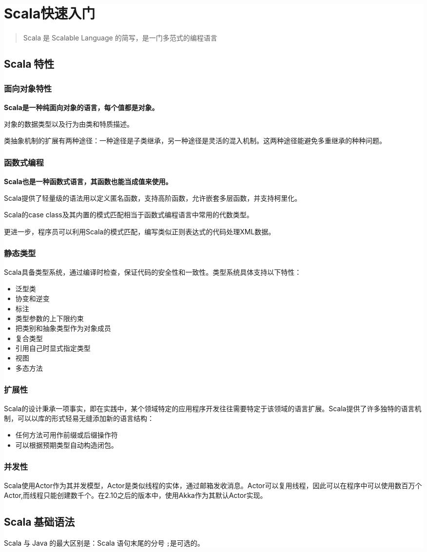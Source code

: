 # Scala快速入门

>   Scala 是 Scalable Language 的简写，是一门多范式的编程语言

## Scala 特性

### 面向对象特性

**Scala是一种纯面向对象的语言，每个值都是对象。**

对象的数据类型以及行为由类和特质描述。

类抽象机制的扩展有两种途径：一种途径是子类继承，另一种途径是灵活的混入机制。这两种途径能避免多重继承的种种问题。

### 函数式编程

**Scala也是一种函数式语言，其函数也能当成值来使用。**

Scala提供了轻量级的语法用以定义匿名函数，支持高阶函数，允许嵌套多层函数，并支持柯里化。

Scala的case class及其内置的模式匹配相当于函数式编程语言中常用的代数类型。

更进一步，程序员可以利用Scala的模式匹配，编写类似正则表达式的代码处理XML数据。

### 静态类型

Scala具备类型系统，通过编译时检查，保证代码的安全性和一致性。类型系统具体支持以下特性：

*   泛型类
*   协变和逆变
*   标注
*   类型参数的上下限约束
*   把类别和抽象类型作为对象成员
*   复合类型
*   引用自己时显式指定类型
*   视图
*   多态方法

### 扩展性

Scala的设计秉承一项事实，即在实践中，某个领域特定的应用程序开发往往需要特定于该领域的语言扩展。Scala提供了许多独特的语言机制，可以以库的形式轻易无缝添加新的语言结构：

*   任何方法可用作前缀或后缀操作符
*   可以根据预期类型自动构造闭包。

### 并发性

Scala使用Actor作为其并发模型，Actor是类似线程的实体，通过邮箱发收消息。Actor可以复用线程，因此可以在程序中可以使用数百万个Actor,而线程只能创建数千个。在2.10之后的版本中，使用Akka作为其默认Actor实现。

## Scala 基础语法

Scala 与 Java 的最大区别是：Scala 语句末尾的分号 `;`是可选的。

